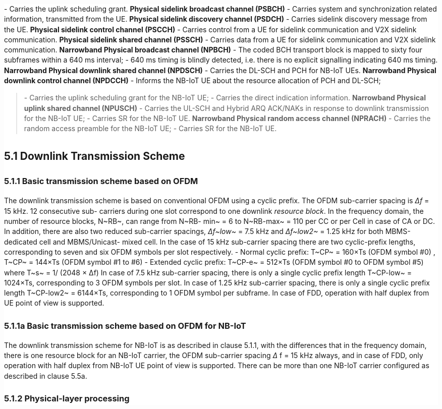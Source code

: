 \- Carries the uplink scheduling grant.
**Physical sidelink broadcast channel (PSBCH)**
\- Carries system and synchronization related information, transmitted from
the UE.
**Physical sidelink discovery channel (PSDCH)**
\- Carries sidelink discovery message from the UE.
**Physical sidelink control channel (PSCCH)**
\- Carries control from a UE for sidelink communication and V2X sidelink
communication.
**Physical sidelink shared channel (PSSCH)**
\- Carries data from a UE for sidelink communication and V2X sidelink
communication.
**Narrowband Physical broadcast channel (NPBCH)**
\- The coded BCH transport block is mapped to sixty four subframes within a
640 ms interval;
\- 640 ms timing is blindly detected, i.e. there is no explicit signalling
indicating 640 ms timing.
**Narrowband Physical downlink shared channel (NPDSCH)**
\- Carries the DL-SCH and PCH for NB-IoT UEs.
**Narrowband Physical downlink control channel (NPDCCH)**
\- Informs the NB-IoT UE about the resource allocation of PCH and DL-SCH;
> \- Carries the uplink scheduling grant for the NB-IoT UE;
\- Carries the direct indication information.
**Narrowband Physical uplink shared channel (NPUSCH)**
\- Carries the UL-SCH and Hybrid ARQ ACK/NAKs in response to downlink
transmission for the NB-IoT UE;
\- Carries SR for the NB-IoT UE.
**Narrowband Physical random access channel (NPRACH)**
\- Carries the random access preamble for the NB-IoT UE;
\- Carries SR for the NB-IoT UE.
## 5.1 Downlink Transmission Scheme
### 5.1.1 Basic transmission scheme based on OFDM
The downlink transmission scheme is based on conventional OFDM using a cyclic
prefix. The OFDM sub-carrier spacing is _∆f_ = 15 kHz. 12 consecutive sub-
carriers during one slot correspond to one downlink _resource block_. In the
frequency domain, the number of resource blocks, N~RB~, can range from N~RB-
min~ = 6 to N~RB-max~ = 110 per CC or per Cell in case of CA or DC.
In addition, there are also two reduced sub-carrier spacings, _∆f~low~_ = 7.5
kHz and _∆f~low2~_ = 1.25 kHz for both MBMS-dedicated cell and MBMS/Unicast-
mixed cell.
In the case of 15 kHz sub-carrier spacing there are two cyclic-prefix lengths,
corresponding to seven and six OFDM symbols per slot respectively.
\- Normal cyclic prefix: T~CP~ = 160×Ts (OFDM symbol #0) , T~CP~ = 144×Ts
(OFDM symbol #1 to #6)
\- Extended cyclic prefix: T~CP-e~ = 512×Ts (OFDM symbol #0 to OFDM symbol #5)
where T~s~ = 1/ (2048 × ∆f)
In case of 7.5 kHz sub-carrier spacing, there is only a single cyclic prefix
length T~CP-low~ = 1024×Ts, corresponding to 3 OFDM symbols per slot.
In case of 1.25 kHz sub-carrier spacing, there is only a single cyclic prefix
length T~CP-low2~ = 6144×Ts, corresponding to 1 OFDM symbol per subframe.
In case of FDD, operation with half duplex from UE point of view is supported.
### 5.1.1a Basic transmission scheme based on OFDM for NB-IoT
The downlink transmission scheme for NB-IoT is as described in clause 5.1.1,
with the differences that in the frequency domain, there is one resource block
for an NB-IoT carrier, the OFDM sub-carrier spacing _∆_ f = 15 kHz always, and
in case of FDD, only operation with half duplex from NB-IoT UE point of view
is supported. There can be more than one NB-IoT carrier configured as
described in clause 5.5a.
### 5.1.2 Physical-layer processing